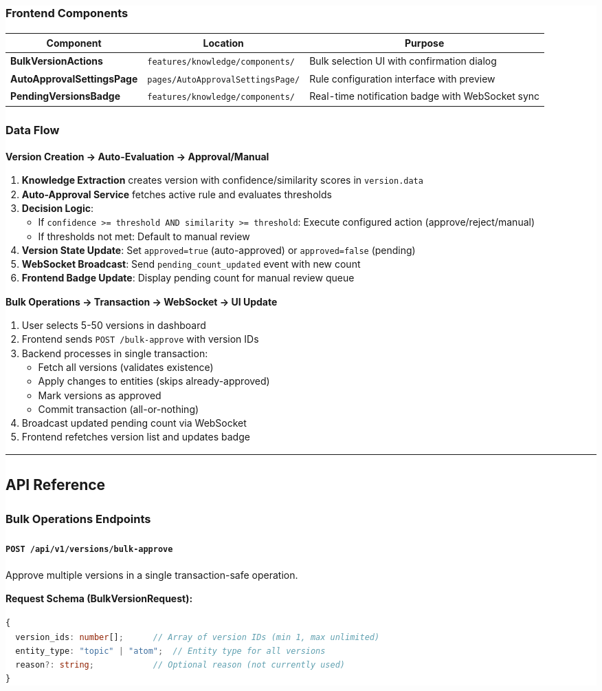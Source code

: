 ### Frontend Components

| Component | Location | Purpose |
|-----------|----------|---------|
| **BulkVersionActions** | `features/knowledge/components/` | Bulk selection UI with confirmation dialog |
| **AutoApprovalSettingsPage** | `pages/AutoApprovalSettingsPage/` | Rule configuration interface with preview |
| **PendingVersionsBadge** | `features/knowledge/components/` | Real-time notification badge with WebSocket sync |

### Data Flow

**Version Creation → Auto-Evaluation → Approval/Manual**

1. **Knowledge Extraction** creates version with confidence/similarity scores in `version.data`
2. **Auto-Approval Service** fetches active rule and evaluates thresholds
3. **Decision Logic**:
   - If `confidence >= threshold AND similarity >= threshold`: Execute configured action (approve/reject/manual)
   - If thresholds not met: Default to manual review
4. **Version State Update**: Set `approved=true` (auto-approved) or `approved=false` (pending)
5. **WebSocket Broadcast**: Send `pending_count_updated` event with new count
6. **Frontend Badge Update**: Display pending count for manual review queue

**Bulk Operations → Transaction → WebSocket → UI Update**

1. User selects 5-50 versions in dashboard
2. Frontend sends `POST /bulk-approve` with version IDs
3. Backend processes in single transaction:
   - Fetch all versions (validates existence)
   - Apply changes to entities (skips already-approved)
   - Mark versions as approved
   - Commit transaction (all-or-nothing)
4. Broadcast updated pending count via WebSocket
5. Frontend refetches version list and updates badge

---

## API Reference

### Bulk Operations Endpoints

#### `POST /api/v1/versions/bulk-approve`

Approve multiple versions in a single transaction-safe operation.

**Request Schema (BulkVersionRequest):**

```typescript
{
  version_ids: number[];      // Array of version IDs (min 1, max unlimited)
  entity_type: "topic" | "atom";  // Entity type for all versions
  reason?: string;            // Optional reason (not currently used)
}
```
